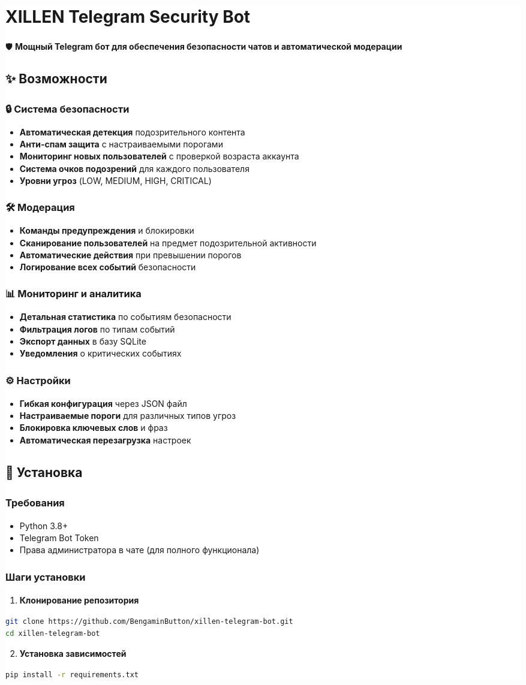 # XILLEN Telegram Security Bot

🛡️ **Мощный Telegram бот для обеспечения безопасности чатов и автоматической модерации**

## ✨ Возможности

### 🔒 Система безопасности
- **Автоматическая детекция** подозрительного контента
- **Анти-спам защита** с настраиваемыми порогами
- **Мониторинг новых пользователей** с проверкой возраста аккаунта
- **Система очков подозрений** для каждого пользователя
- **Уровни угроз** (LOW, MEDIUM, HIGH, CRITICAL)

### 🛠️ Модерация
- **Команды предупреждения** и блокировки
- **Сканирование пользователей** на предмет подозрительной активности
- **Автоматические действия** при превышении порогов
- **Логирование всех событий** безопасности

### 📊 Мониторинг и аналитика
- **Детальная статистика** по событиям безопасности
- **Фильтрация логов** по типам событий
- **Экспорт данных** в базу SQLite
- **Уведомления** о критических событиях

### ⚙️ Настройки
- **Гибкая конфигурация** через JSON файл
- **Настраиваемые пороги** для различных типов угроз
- **Блокировка ключевых слов** и фраз
- **Автоматическая перезагрузка** настроек

## 🚀 Установка

### Требования
- Python 3.8+
- Telegram Bot Token
- Права администратора в чате (для полного функционала)

### Шаги установки

1. **Клонирование репозитория**
```bash
git clone https://github.com/BengaminButton/xillen-telegram-bot.git
cd xillen-telegram-bot
```

2. **Установка зависимостей**
```bash
pip install -r requirements.txt
```
